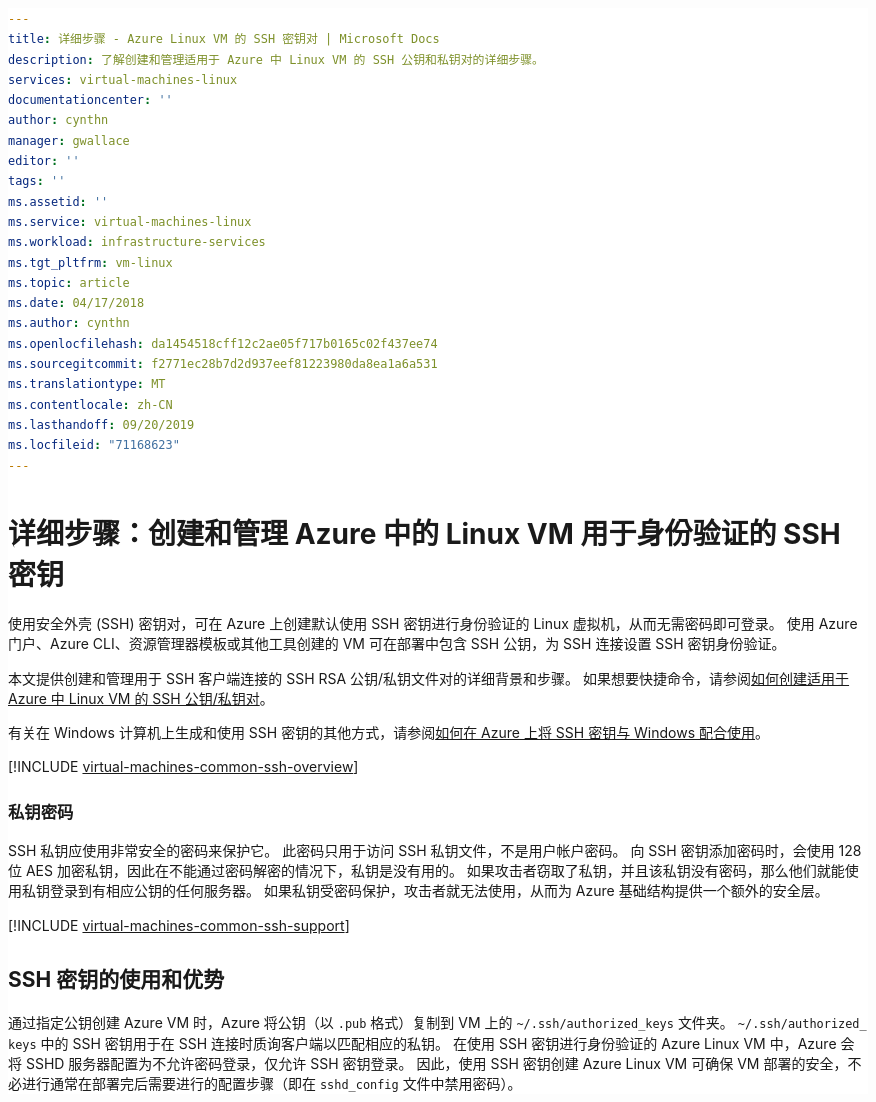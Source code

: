 ```yaml
---
title: 详细步骤 - Azure Linux VM 的 SSH 密钥对 | Microsoft Docs
description: 了解创建和管理适用于 Azure 中 Linux VM 的 SSH 公钥和私钥对的详细步骤。
services: virtual-machines-linux
documentationcenter: ''
author: cynthn
manager: gwallace
editor: ''
tags: ''
ms.assetid: ''
ms.service: virtual-machines-linux
ms.workload: infrastructure-services
ms.tgt_pltfrm: vm-linux
ms.topic: article
ms.date: 04/17/2018
ms.author: cynthn
ms.openlocfilehash: da1454518cff12c2ae05f717b0165c02f437ee74
ms.sourcegitcommit: f2771ec28b7d2d937eef81223980da8ea1a6a531
ms.translationtype: MT
ms.contentlocale: zh-CN
ms.lasthandoff: 09/20/2019
ms.locfileid: "71168623"
---
```

# <a name="detailed-steps-create-and-manage-ssh-keys-for-authentication-to-a-linux-vm-in-azure"></a>详细步骤：创建和管理 Azure 中的 Linux VM 用于身份验证的 SSH 密钥 
使用安全外壳 (SSH) 密钥对，可在 Azure 上创建默认使用 SSH 密钥进行身份验证的 Linux 虚拟机，从而无需密码即可登录。 使用 Azure 门户、Azure CLI、资源管理器模板或其他工具创建的 VM 可在部署中包含 SSH 公钥，为 SSH 连接设置 SSH 密钥身份验证。 

本文提供创建和管理用于 SSH 客户端连接的 SSH RSA 公钥/私钥文件对的详细背景和步骤。 如果想要快捷命令，请参阅[如何创建适用于 Azure 中 Linux VM 的 SSH 公钥/私钥对](mac-create-ssh-keys.md)。

有关在 Windows 计算机上生成和使用 SSH 密钥的其他方式，请参阅[如何在 Azure 上将 SSH 密钥与 Windows 配合使用](ssh-from-windows.md)。

[!INCLUDE [virtual-machines-common-ssh-overview](../../../includes/virtual-machines-common-ssh-overview.md)]

### <a name="private-key-passphrase"></a>私钥密码
SSH 私钥应使用非常安全的密码来保护它。 此密码只用于访问 SSH 私钥文件，不是用户帐户密码。 向 SSH 密钥添加密码时，会使用 128 位 AES 加密私钥，因此在不能通过密码解密的情况下，私钥是没有用的。 如果攻击者窃取了私钥，并且该私钥没有密码，那么他们就能使用私钥登录到有相应公钥的任何服务器。 如果私钥受密码保护，攻击者就无法使用，从而为 Azure 基础结构提供一个额外的安全层。

[!INCLUDE [virtual-machines-common-ssh-support](../../../includes/virtual-machines-common-ssh-support.md)]

## <a name="ssh-keys-use-and-benefits"></a>SSH 密钥的使用和优势

通过指定公钥创建 Azure VM 时，Azure 将公钥（以 `.pub` 格式）复制到 VM 上的 `~/.ssh/authorized_keys` 文件夹。 `~/.ssh/authorized_keys` 中的 SSH 密钥用于在 SSH 连接时质询客户端以匹配相应的私钥。 在使用 SSH 密钥进行身份验证的 Azure Linux VM 中，Azure 会将 SSHD 服务器配置为不允许密码登录，仅允许 SSH 密钥登录。 因此，使用 SSH 密钥创建 Azure Linux VM 可确保 VM 部署的安全，不必进行通常在部署完后需要进行的配置步骤（即在 `sshd_config` 文件中禁用密码）。
